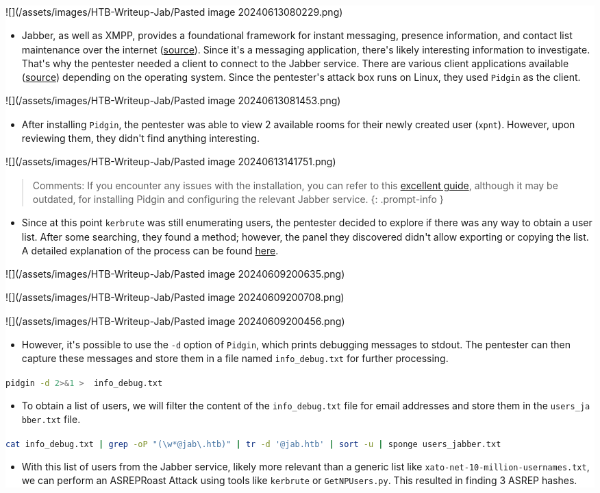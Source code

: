 ![](/assets/images/HTB-Writeup-Jab/Pasted image 20240613080229.png)

- Jabber, as well as XMPP, provides a foundational framework for instant messaging, presence information, and contact list maintenance over the internet ([source](https://www.jpl.nasa.gov/edu/pdfs/jabber-intro-brochure.pdf)). Since it's a messaging application, there's likely interesting information to investigate. That's why the pentester needed a client to connect to the Jabber service. There are various client applications available ([source](https://jabber.at/clients/?os=linux)) depending on the operating system. Since the pentester's attack box runs on Linux, they used `Pidgin` as the client.

![](/assets/images/HTB-Writeup-Jab/Pasted image 20240613081453.png)

- After installing `Pidgin`, the pentester was able to view 2 available rooms for their newly created user (`xpnt`). However, upon reviewing them, they didn't find anything interesting.

![](/assets/images/HTB-Writeup-Jab/Pasted image 20240613141751.png)

> Comments:
>If you encounter any issues with the installation, you can refer to this [excellent guide](https://ed.fnal.gov/lincon/act/tech/pidgin/), although it may be outdated, for installing Pidgin and configuring the relevant Jabber service.
{: .prompt-info }

- Since at this point `kerbrute` was still enumerating users, the pentester decided to explore if there was any way to obtain a user list. After some searching, they found a method; however, the panel they discovered didn't allow exporting or copying the list. A detailed explanation of the process can be found [here](https://issues.imfreedom.org/issue/PIDGIN-7357/Add-user-search-for-user-enhancement#focus=Comments-4-42520.0-0).

![](/assets/images/HTB-Writeup-Jab/Pasted image 20240609200635.png)

![](/assets/images/HTB-Writeup-Jab/Pasted image 20240609200708.png)

![](/assets/images/HTB-Writeup-Jab/Pasted image 20240609200456.png)


- However, it's possible to use the `-d` option of `Pidgin`, which prints debugging messages to stdout. The pentester can then capture these messages and store them in a file named `info_debug.txt` for further processing.

```bash
pidgin -d 2>&1 >  info_debug.txt 
```

- To obtain a list of users, we will filter the content of the `info_debug.txt` file for email addresses and store them in the `users_jabber.txt` file.

 ```bash
cat info_debug.txt | grep -oP "(\w*@jab\.htb)" | tr -d '@jab.htb' | sort -u | sponge users_jabber.txt
```

 - With this list of users from the Jabber service, likely more relevant than a generic list like `xato-net-10-million-usernames.txt`, we can perform an ASREPRoast Attack using tools like `kerbrute` or `GetNPUsers.py`. This resulted in finding 3 ASREP hashes.
